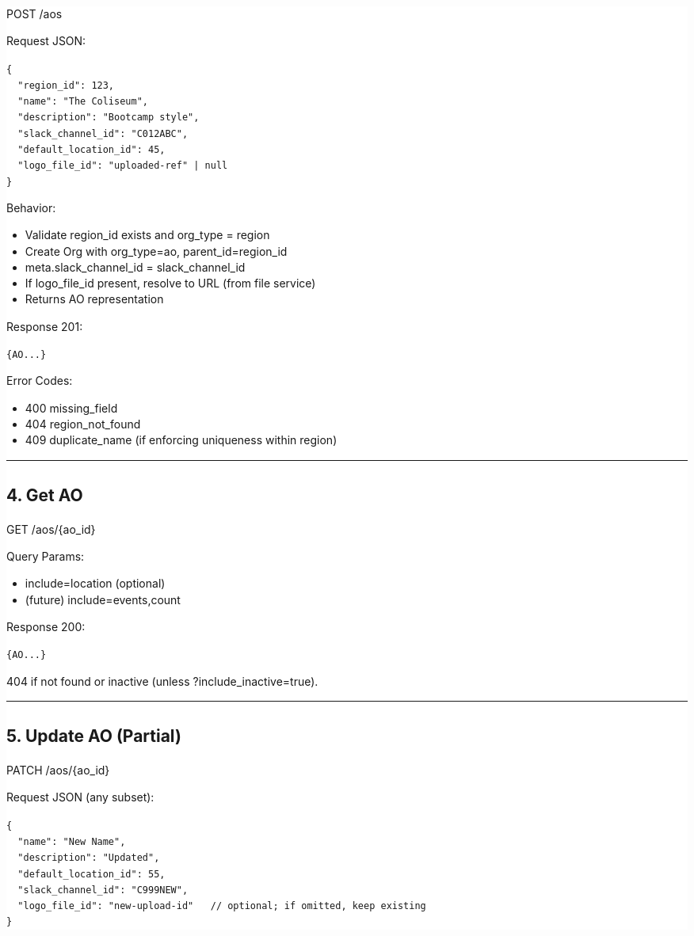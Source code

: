 POST /aos

Request JSON:
```
{
  "region_id": 123,
  "name": "The Coliseum",
  "description": "Bootcamp style",
  "slack_channel_id": "C012ABC",
  "default_location_id": 45,
  "logo_file_id": "uploaded-ref" | null
}
```

Behavior:
- Validate region_id exists and org_type = region
- Create Org with org_type=ao, parent_id=region_id
- meta.slack_channel_id = slack_channel_id
- If logo_file_id present, resolve to URL (from file service)
- Returns AO representation

Response 201:
```
{AO...}
```

Error Codes:
- 400 missing_field
- 404 region_not_found
- 409 duplicate_name (if enforcing uniqueness within region)

---

## 4. Get AO

GET /aos/{ao_id}

Query Params:
- include=location (optional)
- (future) include=events,count

Response 200:
```
{AO...}
```

404 if not found or inactive (unless ?include_inactive=true).

---

## 5. Update AO (Partial)

PATCH /aos/{ao_id}

Request JSON (any subset):
```
{
  "name": "New Name",
  "description": "Updated",
  "default_location_id": 55,
  "slack_channel_id": "C999NEW",
  "logo_file_id": "new-upload-id"   // optional; if omitted, keep existing
}
```
